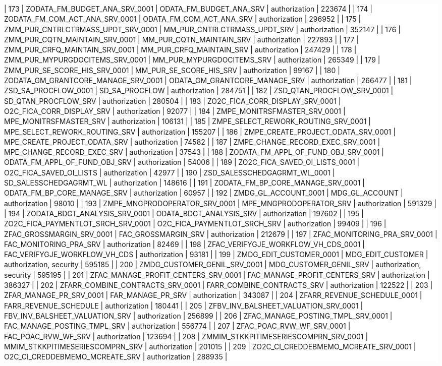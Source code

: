 | 173 | ZODATA_FM_BUDGET_ANA_SRV_0001 | ODATA_FM_BUDGET_ANA_SRV | authorization | 223674 |
| 174 | ZODATA_FM_COM_ACT_ANA_SRV_0001 | ODATA_FM_COM_ACT_ANA_SRV | authorization | 296952 |
| 175 | ZMM_PUR_CNTRLCTRMASS_UPDT_SRV_0001 | MM_PUR_CNTRLCTRMASS_UPDT_SRV | authorization | 352147 |
| 176 | ZMM_PUR_CQTN_MAINTAIN_SRV_0001 | MM_PUR_CQTN_MAINTAIN_SRV | authorization | 227893 |
| 177 | ZMM_PUR_CRFQ_MAINTAIN_SRV_0001 | MM_PUR_CRFQ_MAINTAIN_SRV | authorization | 247429 |
| 178 | ZMM_PUR_MYPURGDOCITEMS_SRV_0001 | MM_PUR_MYPURGDOCITEMS_SRV | authorization | 265349 |
| 179 | ZMM_PUR_SE_SCORE_HIS_SRV_0001 | MM_PUR_SE_SCORE_HIS_SRV | authorization | 99167 |
| 180 | ZODATA_GM_GRANTCORE_MANAGE_SRV_0001 | ODATA_GM_GRANTCORE_MANAGE_SRV | authorization | 266477 |
| 181 | ZSD_SA_PROCFLOW_0001 | SD_SA_PROCFLOW | authorization | 284751 |
| 182 | ZSD_QTAN_PROCFLOW_SRV_0001 | SD_QTAN_PROCFLOW_SRV | authorization | 280504 |
| 183 | ZO2C_FICA_CORR_DISPLAY_SRV_0001 | O2C_FICA_CORR_DISPLAY_SRV | authorization | 92077 |
| 184 | ZMPE_MONITRSFMASTER_SRV_0001 | MPE_MONITRSFMASTER_SRV | authorization | 106131 |
| 185 | ZMPE_SELECT_REWORK_ROUTING_SRV_0001 | MPE_SELECT_REWORK_ROUTING_SRV | authorization | 155207 |
| 186 | ZMPE_CREATE_PROJECT_ODATA_SRV_0001 | MPE_CREATE_PROJECT_ODATA_SRV | authorization | 74582 |
| 187 | ZMPE_CHANGE_RECORD_EXEC_SRV_0001 | MPE_CHANGE_RECORD_EXEC_SRV | authorization | 37543 |
| 188 | ZODATA_FM_APPL_OF_FUND_OBJ_SRV_0001 | ODATA_FM_APPL_OF_FUND_OBJ_SRV | authorization | 54006 |
| 189 | ZO2C_FICA_SAVED_OI_LISTS_0001 | O2C_FICA_SAVED_OI_LISTS | authorization | 42977 |
| 190 | ZSD_SALESSCHEDGAGRMT_WL_0001 | SD_SALESSCHEDGAGRMT_WL | authorization | 148616 |
| 191 | ZODATA_FM_BP_CORE_MANAGE_SRV_0001 | ODATA_FM_BP_CORE_MANAGE_SRV | authorization | 60957 |
| 192 | ZMDG_GL_ACCOUNT_0001 | MDG_GL_ACCOUNT | authorization | 98010 |
| 193 | ZMPE_MNGPRODOPERATOR_SRV_0001 | MPE_MNGPRODOPERATOR_SRV | authorization | 591329 |
| 194 | ZODATA_BDGT_ANALYSIS_SRV_0001 | ODATA_BDGT_ANALYSIS_SRV | authorization | 197602 |
| 195 | ZO2C_FICA_PAYMENTLOT_SRCH_SRV_0001 | O2C_FICA_PAYMENTLOT_SRCH_SRV | authorization | 99409 |
| 196 | ZFAC_GROSSMARGIN_SRV_0001 | FAC_GROSSMARGIN_SRV | authorization | 212679 |
| 197 | ZFAC_MONITORING_PRA_SRV_0001 | FAC_MONITORING_PRA_SRV | authorization | 82469 |
| 198 | ZFAC_VERIFYGJE_WORKFLOW_VH_CDS_0001 | FAC_VERIFYGJE_WORKFLOW_VH_CDS | authorization | 93181 |
| 199 | ZMDG_EDIT_CUSTOMER_0001 | MDG_EDIT_CUSTOMER | authorization, security | 595185 |
| 200 | ZMDG_CUSTOMER_GENIL_SRV_0001 | MDG_CUSTOMER_GENIL_SRV | authorization, security | 595195 |
| 201 | ZFAC_MANAGE_PROFIT_CENTERS_SRV_0001 | FAC_MANAGE_PROFIT_CENTERS_SRV | authorization | 386327 |
| 202 | ZFARR_COMBINE_CONTRACTS_SRV_0001 | FARR_COMBINE_CONTRACTS_SRV | authorization | 122522 |
| 203 | ZFAR_MANAGE_PR_SRV_0001 | FAR_MANAGE_PR_SRV | authorization | 343087 |
| 204 | ZFARR_REVENUE_SCHEDULE_0001 | FARR_REVENUE_SCHEDULE | authorization | 180441 |
| 205 | ZFBV_INV_BALSHEET_VALUATION_SRV_0001 | FBV_INV_BALSHEET_VALUATION_SRV | authorization | 256899 |
| 206 | ZFAC_MANAGE_POSTING_TMPL_SRV_0001 | FAC_MANAGE_POSTING_TMPL_SRV | authorization | 556774 |
| 207 | ZFAC_POAC_RVW_WF_SRV_0001 | FAC_POAC_RVW_WF_SRV | authorization | 123694 |
| 208 | ZMMIM_STKKPITIMESERIESCOMPRN_SRV_0001 | MMIM_STKKPITIMESERIESCOMPRN_SRV | authorization | 201015 |
| 209 | ZO2C_CI_CREDDEBMEMO_MCREATE_SRV_0001 | O2C_CI_CREDDEBMEMO_MCREATE_SRV | authorization | 288935 |